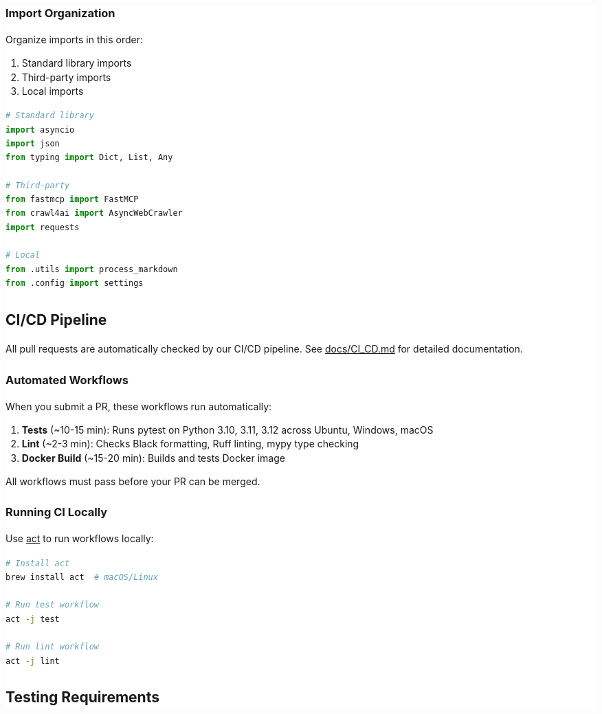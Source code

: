 ### Import Organization

Organize imports in this order:
1. Standard library imports
2. Third-party imports
3. Local imports

```python
# Standard library
import asyncio
import json
from typing import Dict, List, Any

# Third-party
from fastmcp import FastMCP
from crawl4ai import AsyncWebCrawler
import requests

# Local
from .utils import process_markdown
from .config import settings
```

## CI/CD Pipeline

All pull requests are automatically checked by our CI/CD pipeline. See [docs/CI_CD.md](docs/CI_CD.md) for detailed documentation.

### Automated Workflows

When you submit a PR, these workflows run automatically:

1. **Tests** (~10-15 min): Runs pytest on Python 3.10, 3.11, 3.12 across Ubuntu, Windows, macOS
2. **Lint** (~2-3 min): Checks Black formatting, Ruff linting, mypy type checking
3. **Docker Build** (~15-20 min): Builds and tests Docker image

All workflows must pass before your PR can be merged.

### Running CI Locally

Use [act](https://github.com/nektos/act) to run workflows locally:

```bash
# Install act
brew install act  # macOS/Linux

# Run test workflow
act -j test

# Run lint workflow
act -j lint
```

## Testing Requirements
